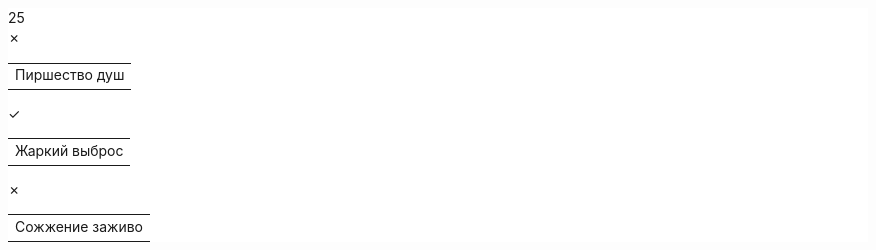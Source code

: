 <tr data-row="1" class="talentcalc-row" data-selected="yes" data-available="yes">
<td class="outer" data-selected="no">
<div class="inner">25</div>
</td>

<td class="outer" data-row="1" data-col="0" cursor="pointer" data-selected="no">
<div class="inner">
<a class="screen" target="_blank" data-whattach="icon" href="https://ru.wowhead.com/spell=207697" onclick="return false;"></a>
<div class="iconmedium"><ins style="background-image: url(https://wow.zamimg.com/images/wow/icons/medium/spell_shadow_soulleech.jpg)"></ins><del></del>
<div class="state">✗</div></div>
<table>
<tbody>
<tr>
<td>Пиршество душ</td>
</tr>
</tbody>
</table>
</div>
</td>

<td class="outer" data-row="1" data-col="1" cursor="pointer" data-selected="no">
<div class="inner">
<a class="screen" target="_blank" data-whattach="icon" href="https://ru.wowhead.com/spell=227174" onclick="return false;"></a>
<div class="iconmedium"><ins style="background-image: url(https://wow.zamimg.com/images/wow/icons/medium/spell_volatilefiregreen.jpg)"></ins><del></del>
<div class="state active">✓</div></div>
<table>
<tbody>
<tr>
<td>Жаркий выброс</td>
</tr>
</tbody>
</table>
</div>
</td>

<td class="outer last-child" data-row="1" data-col="2" cursor="pointer" data-selected="yes">
<div class="inner">
<a class="screen" target="_blank" data-whattach="icon" href="https://ru.wowhead.com/spell=207739" onclick="return false;"></a>
<div class="iconmedium">
<ins style="background-image: url(https://wow.zamimg.com/images/wow/icons/medium/spell_fire_elementaldevastation.jpg)"></ins><del></del>
<div class="state">✗</div></div>
<table>
<tbody>
<tr>
<td>Сожжение заживо</td>
</tr>
</tbody>
</table>
</div>
</td>
</tr>

